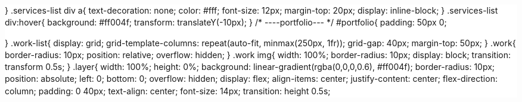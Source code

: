 }
.services-list div a{
    text-decoration: none;
    color: #fff;
    font-size: 12px;
    margin-top: 20px;
    display: inline-block;
}
.services-list div:hover{
    background: #ff004f;
    transform: translateY(-10px);
}
/* ----portfolio--- */
#portfolio{
    padding: 50px 0;

}
.work-list{
    display: grid;
    grid-template-columns: repeat(auto-fit, minmax(250px, 1fr));
    grid-gap: 40px;
    margin-top: 50px;
}
.work{
    border-radius: 10px;
    position: relative;
    overflow: hidden;
}
.work img{
    width: 100%;
    border-radius: 10px;
    display: block;
    transition: transform 0.5s;
}
.layer{
    width: 100%;
    height: 0%;
    background: linear-gradient(rgba(0,0,0,0.6), #ff004f);
    border-radius: 10px;
    position: absolute;
    left: 0;
    bottom: 0;
    overflow: hidden;
    display: flex;
    align-items: center;
    justify-content: center;
    flex-direction: column;
    padding: 0 40px;
    text-align: center;
    font-size: 14px;
    transition: height 0.5s;
